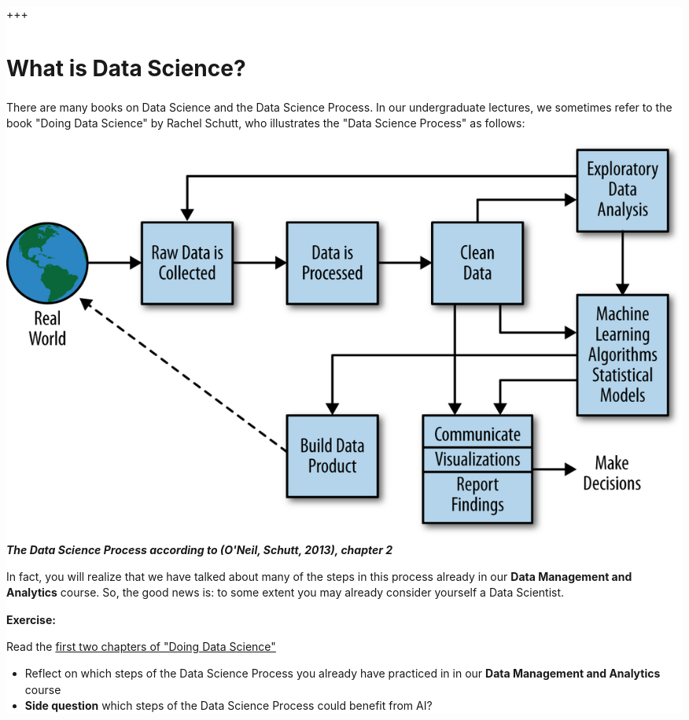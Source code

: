 +++

# What is Data Science?

There are many books on Data Science and the Data Science Process. In our undergraduate lectures, we sometimes refer to the book "Doing Data Science" by Rachel Schutt, who illustrates the "Data Science Process" as follows:

![DataScienceProcess](materials_and_images/TheDataScienceProcess.png "The Data Science Process")
<br/>***The Data Science Process according to (O'Neil, Schutt, 2013), chapter 2***

In fact, you will realize that we have talked about many of the steps in this process already in our **Data Management and Analytics** course. So, the good news is: to some extent you may already consider yourself a Data Scientist.

<div class="alert alert-block alert-warning">
<strong>Exercise:</strong> 

Read the [first two chapters of "Doing Data Science"](materials_and_images/Doing_Data_Science_chapters1+2.pdf)  


* Reflect on which steps of the Data Science Process you already have practiced in in our **Data Management and Analytics** course
* **Side question** which steps of the Data Science Process could benefit from AI?

</div>
